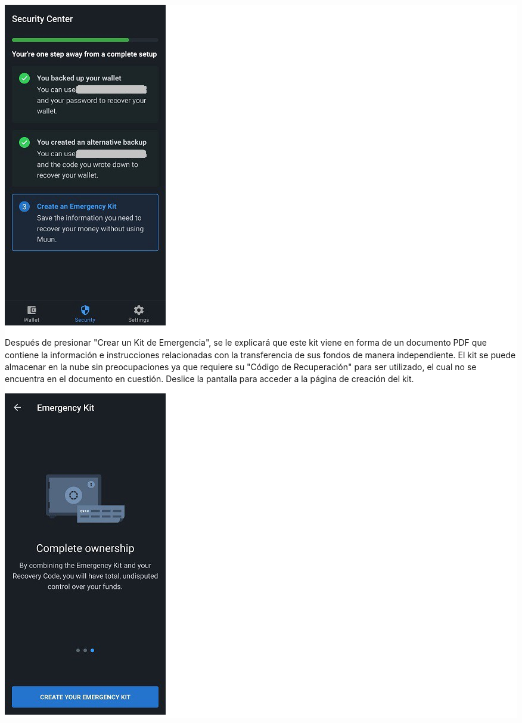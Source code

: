 ![image](assets/10.png)

Después de presionar "Crear un Kit de Emergencia", se le explicará que este kit viene en forma de un documento PDF que contiene la información e instrucciones relacionadas con la transferencia de sus fondos de manera independiente. El kit se puede almacenar en la nube sin preocupaciones ya que requiere su "Código de Recuperación" para ser utilizado, el cual no se encuentra en el documento en cuestión. Deslice la pantalla para acceder a la página de creación del kit.

![image](assets/11.png)
